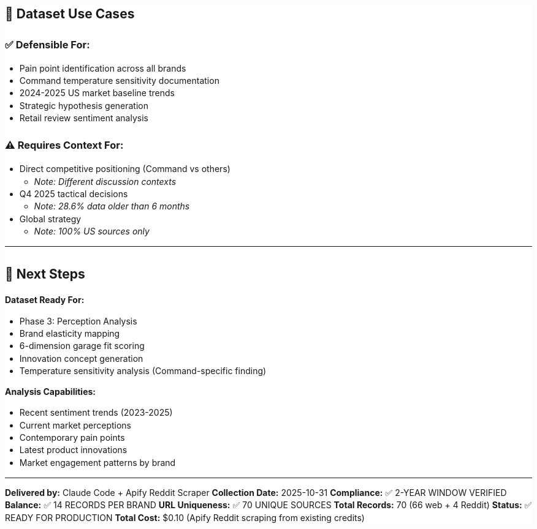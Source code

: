 
## 🎯 Dataset Use Cases

### ✅ Defensible For:
- Pain point identification across all brands
- Command temperature sensitivity documentation
- 2024-2025 US market baseline trends
- Strategic hypothesis generation
- Retail review sentiment analysis

### ⚠️ Requires Context For:
- Direct competitive positioning (Command vs others)
  - *Note: Different discussion contexts*
- Q4 2025 tactical decisions
  - *Note: 28.6% data older than 6 months*
- Global strategy
  - *Note: 100% US sources only*

---

## 🎯 Next Steps

**Dataset Ready For:**
- Phase 3: Perception Analysis
- Brand elasticity mapping
- 6-dimension garage fit scoring
- Innovation concept generation
- Temperature sensitivity analysis (Command-specific finding)

**Analysis Capabilities:**
- Recent sentiment trends (2023-2025)
- Current market perceptions
- Contemporary pain points
- Latest product innovations
- Market engagement patterns by brand

---

**Delivered by:** Claude Code + Apify Reddit Scraper
**Collection Date:** 2025-10-31
**Compliance:** ✅ 2-YEAR WINDOW VERIFIED
**Balance:** ✅ 14 RECORDS PER BRAND
**URL Uniqueness:** ✅ 70 UNIQUE SOURCES
**Total Records:** 70 (66 web + 4 Reddit)
**Status:** ✅ READY FOR PRODUCTION
**Total Cost:** $0.10 (Apify Reddit scraping from existing credits)
